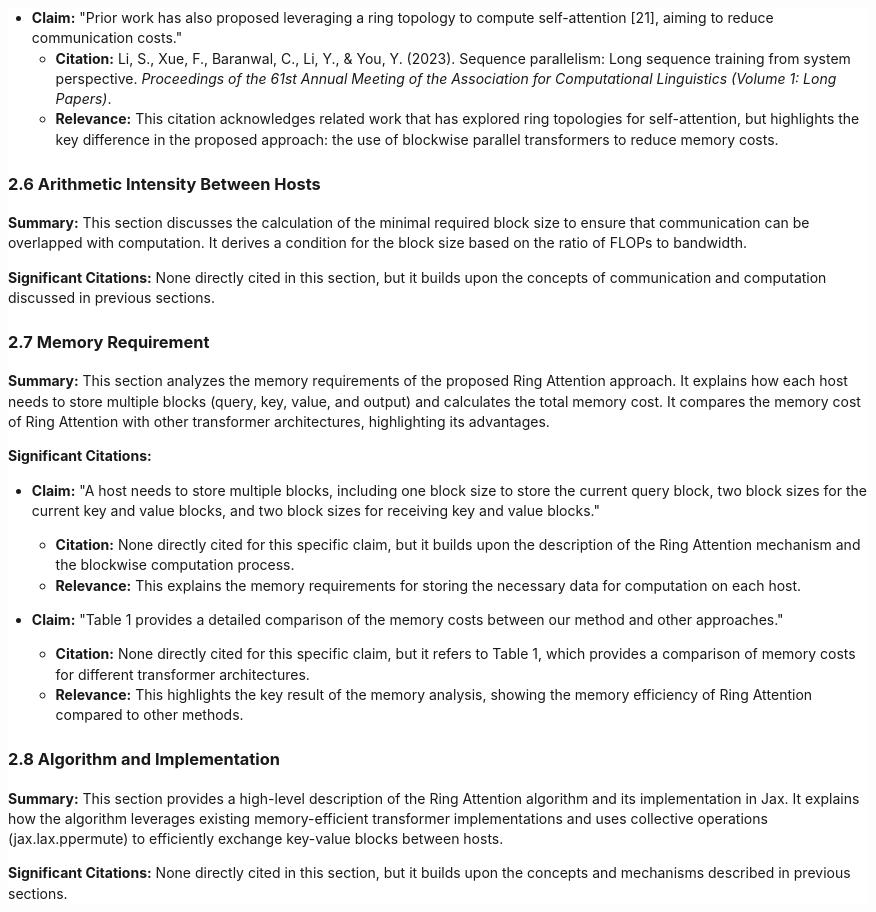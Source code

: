 * **Claim:** "Prior work has also proposed leveraging a ring topology to compute self-attention [21], aiming to reduce communication costs."
    * **Citation:** Li, S., Xue, F., Baranwal, C., Li, Y., & You, Y. (2023). Sequence parallelism: Long sequence training from system perspective. *Proceedings of the 61st Annual Meeting of the Association for Computational Linguistics (Volume 1: Long Papers)*.
    * **Relevance:** This citation acknowledges related work that has explored ring topologies for self-attention, but highlights the key difference in the proposed approach: the use of blockwise parallel transformers to reduce memory costs.


### 2.6 Arithmetic Intensity Between Hosts

**Summary:** This section discusses the calculation of the minimal required block size to ensure that communication can be overlapped with computation. It derives a condition for the block size based on the ratio of FLOPs to bandwidth.

**Significant Citations:** None directly cited in this section, but it builds upon the concepts of communication and computation discussed in previous sections.


### 2.7 Memory Requirement

**Summary:** This section analyzes the memory requirements of the proposed Ring Attention approach. It explains how each host needs to store multiple blocks (query, key, value, and output) and calculates the total memory cost. It compares the memory cost of Ring Attention with other transformer architectures, highlighting its advantages.

**Significant Citations:**

* **Claim:** "A host needs to store multiple blocks, including one block size to store the current query block, two block sizes for the current key and value blocks, and two block sizes for receiving key and value blocks."
    * **Citation:** None directly cited for this specific claim, but it builds upon the description of the Ring Attention mechanism and the blockwise computation process.
    * **Relevance:** This explains the memory requirements for storing the necessary data for computation on each host.

* **Claim:** "Table 1 provides a detailed comparison of the memory costs between our method and other approaches."
    * **Citation:** None directly cited for this specific claim, but it refers to Table 1, which provides a comparison of memory costs for different transformer architectures.
    * **Relevance:** This highlights the key result of the memory analysis, showing the memory efficiency of Ring Attention compared to other methods.


### 2.8 Algorithm and Implementation

**Summary:** This section provides a high-level description of the Ring Attention algorithm and its implementation in Jax. It explains how the algorithm leverages existing memory-efficient transformer implementations and uses collective operations (jax.lax.ppermute) to efficiently exchange key-value blocks between hosts.

**Significant Citations:** None directly cited in this section, but it builds upon the concepts and mechanisms described in previous sections.

